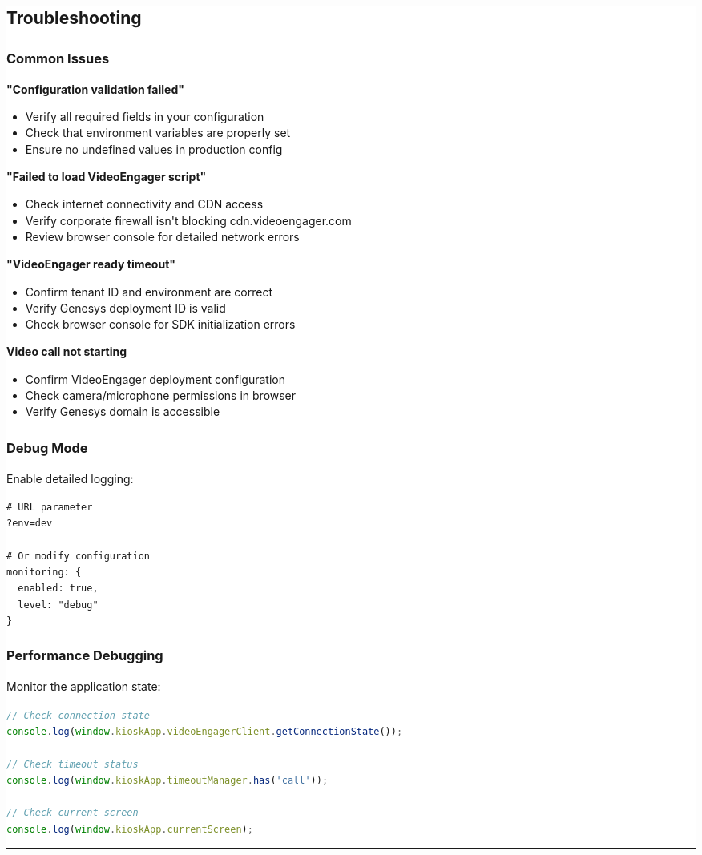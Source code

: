 
## Troubleshooting

### Common Issues

**"Configuration validation failed"**
- Verify all required fields in your configuration
- Check that environment variables are properly set
- Ensure no undefined values in production config

**"Failed to load VideoEngager script"**
- Check internet connectivity and CDN access
- Verify corporate firewall isn't blocking cdn.videoengager.com
- Review browser console for detailed network errors

**"VideoEngager ready timeout"**
- Confirm tenant ID and environment are correct
- Verify Genesys deployment ID is valid
- Check browser console for SDK initialization errors

**Video call not starting**
- Confirm VideoEngager deployment configuration
- Check camera/microphone permissions in browser
- Verify Genesys domain is accessible

### Debug Mode

Enable detailed logging:
```
# URL parameter
?env=dev

# Or modify configuration
monitoring: {
  enabled: true,
  level: "debug"
}
```

### Performance Debugging

Monitor the application state:
```javascript
// Check connection state
console.log(window.kioskApp.videoEngagerClient.getConnectionState());

// Check timeout status
console.log(window.kioskApp.timeoutManager.has('call'));

// Check current screen
console.log(window.kioskApp.currentScreen);
```

---
